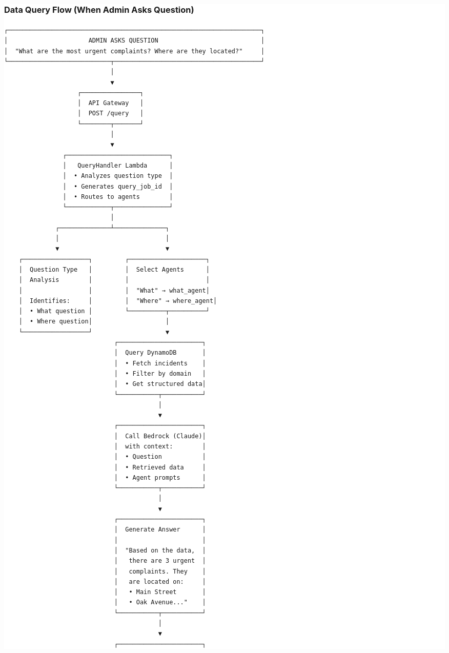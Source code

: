 ### Data Query Flow (When Admin Asks Question)

```
┌─────────────────────────────────────────────────────────────────────┐
│                      ADMIN ASKS QUESTION                            │
│  "What are the most urgent complaints? Where are they located?"     │
└────────────────────────────┬────────────────────────────────────────┘
                             │
                             ▼
                    ┌────────────────┐
                    │  API Gateway   │
                    │  POST /query   │
                    └────────┬───────┘
                             │
                             ▼
                ┌────────────────────────────┐
                │   QueryHandler Lambda      │
                │  • Analyzes question type  │
                │  • Generates query_job_id  │
                │  • Routes to agents        │
                └────────────┬───────────────┘
                             │
              ┌──────────────┴──────────────┐
              │                             │
              ▼                             ▼
    ┌──────────────────┐         ┌─────────────────────┐
    │  Question Type   │         │  Select Agents      │
    │  Analysis        │         │                     │
    │                  │         │  "What" → what_agent│
    │  Identifies:     │         │  "Where" → where_agent│
    │  • What question │         └──────────┬──────────┘
    │  • Where question│                    │
    └──────────────────┘                    ▼
                              ┌───────────────────────┐
                              │  Query DynamoDB       │
                              │  • Fetch incidents    │
                              │  • Filter by domain   │
                              │  • Get structured data│
                              └───────────┬───────────┘
                                          │
                                          ▼
                              ┌───────────────────────┐
                              │  Call Bedrock (Claude)│
                              │  with context:        │
                              │  • Question           │
                              │  • Retrieved data     │
                              │  • Agent prompts      │
                              └───────────┬───────────┘
                                          │
                                          ▼
                              ┌───────────────────────┐
                              │  Generate Answer      │
                              │                       │
                              │  "Based on the data,  │
                              │   there are 3 urgent  │
                              │   complaints. They    │
                              │   are located on:     │
                              │   • Main Street       │
                              │   • Oak Avenue..."    │
                              └───────────┬───────────┘
                                          │
                                          ▼
                              ┌───────────────────────┐
```